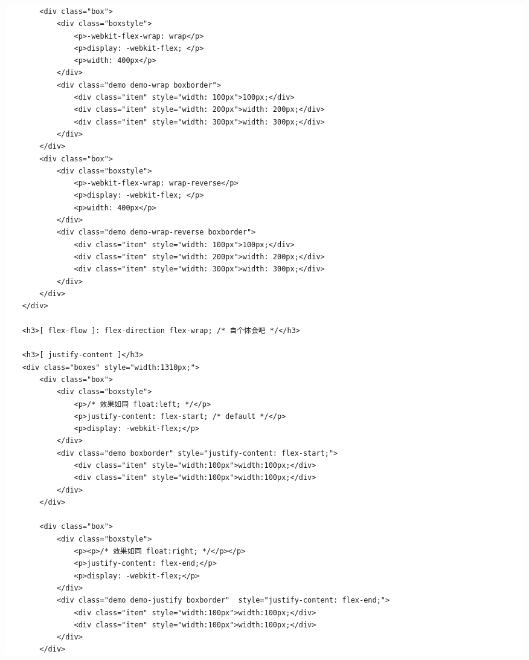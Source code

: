 			<div class="box">
				<div class="boxstyle">
					<p>-webkit-flex-wrap: wrap</p>
					<p>display: -webkit-flex; </p>
					<p>width: 400px</p>
				</div>
				<div class="demo demo-wrap boxborder">
					<div class="item" style="width: 100px">100px;</div>
					<div class="item" style="width: 200px">width: 200px;</div>
					<div class="item" style="width: 300px">width: 300px;</div>
				</div>
			</div>
			<div class="box">
				<div class="boxstyle">
					<p>-webkit-flex-wrap: wrap-reverse</p>
					<p>display: -webkit-flex; </p>
					<p>width: 400px</p>
				</div>
				<div class="demo demo-wrap-reverse boxborder">
					<div class="item" style="width: 100px">100px;</div>
					<div class="item" style="width: 200px">width: 200px;</div>
					<div class="item" style="width: 300px">width: 300px;</div>
				</div>
			</div>	
		</div>

		<h3>[ flex-flow ]: flex-direction flex-wrap; /* 自个体会吧 */</h3>

		<h3>[ justify-content ]</h3>
		<div class="boxes" style="width:1310px;">
			<div class="box">
				<div class="boxstyle">
					<p>/* 效果如同 float:left; */</p>
					<p>justify-content: flex-start; /* default */</p>
					<p>display: -webkit-flex;</p>
				</div>
				<div class="demo boxborder" style="justify-content: flex-start;">
					<div class="item" style="width:100px">width:100px;</div>
					<div class="item" style="width:100px">width:100px;</div>
				</div>
			</div>

			<div class="box">
				<div class="boxstyle">
					<p><p>/* 效果如同 float:right; */</p></p>
					<p>justify-content: flex-end;</p>
					<p>display: -webkit-flex;</p>
				</div>
				<div class="demo demo-justify boxborder"  style="justify-content: flex-end;">
					<div class="item" style="width:100px">width:100px;</div>
					<div class="item" style="width:100px">width:100px;</div>
				</div>
			</div>

